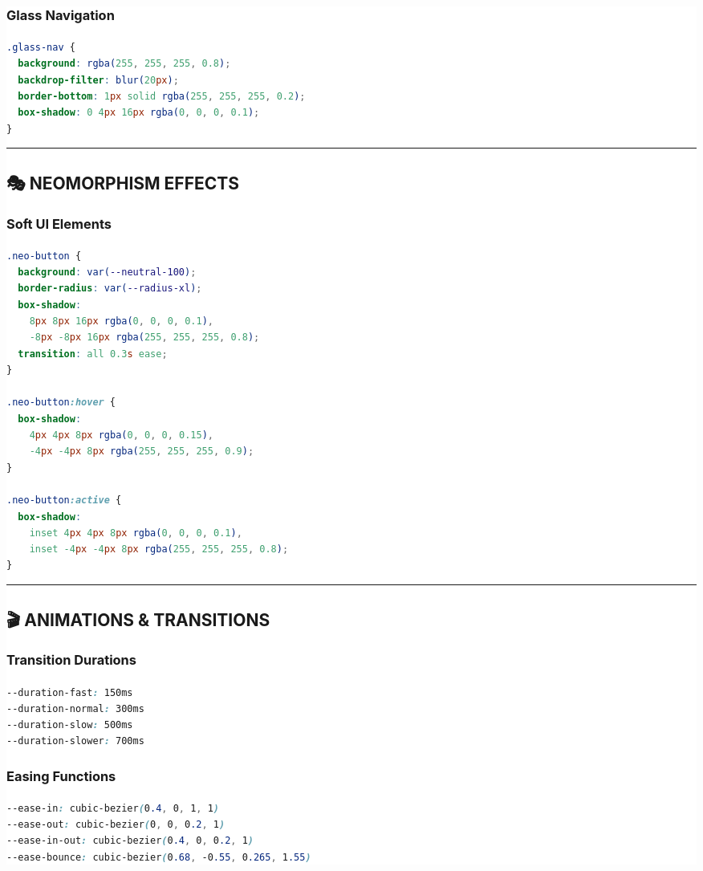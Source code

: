 ### Glass Navigation
```css
.glass-nav {
  background: rgba(255, 255, 255, 0.8);
  backdrop-filter: blur(20px);
  border-bottom: 1px solid rgba(255, 255, 255, 0.2);
  box-shadow: 0 4px 16px rgba(0, 0, 0, 0.1);
}
```

---

## 🎭 NEOMORPHISM EFFECTS

### Soft UI Elements
```css
.neo-button {
  background: var(--neutral-100);
  border-radius: var(--radius-xl);
  box-shadow: 
    8px 8px 16px rgba(0, 0, 0, 0.1),
    -8px -8px 16px rgba(255, 255, 255, 0.8);
  transition: all 0.3s ease;
}

.neo-button:hover {
  box-shadow: 
    4px 4px 8px rgba(0, 0, 0, 0.15),
    -4px -4px 8px rgba(255, 255, 255, 0.9);
}

.neo-button:active {
  box-shadow: 
    inset 4px 4px 8px rgba(0, 0, 0, 0.1),
    inset -4px -4px 8px rgba(255, 255, 255, 0.8);
}
```

---

## 🎬 ANIMATIONS & TRANSITIONS

### Transition Durations
```css
--duration-fast: 150ms
--duration-normal: 300ms
--duration-slow: 500ms
--duration-slower: 700ms
```

### Easing Functions
```css
--ease-in: cubic-bezier(0.4, 0, 1, 1)
--ease-out: cubic-bezier(0, 0, 0.2, 1)
--ease-in-out: cubic-bezier(0.4, 0, 0.2, 1)
--ease-bounce: cubic-bezier(0.68, -0.55, 0.265, 1.55)
```

